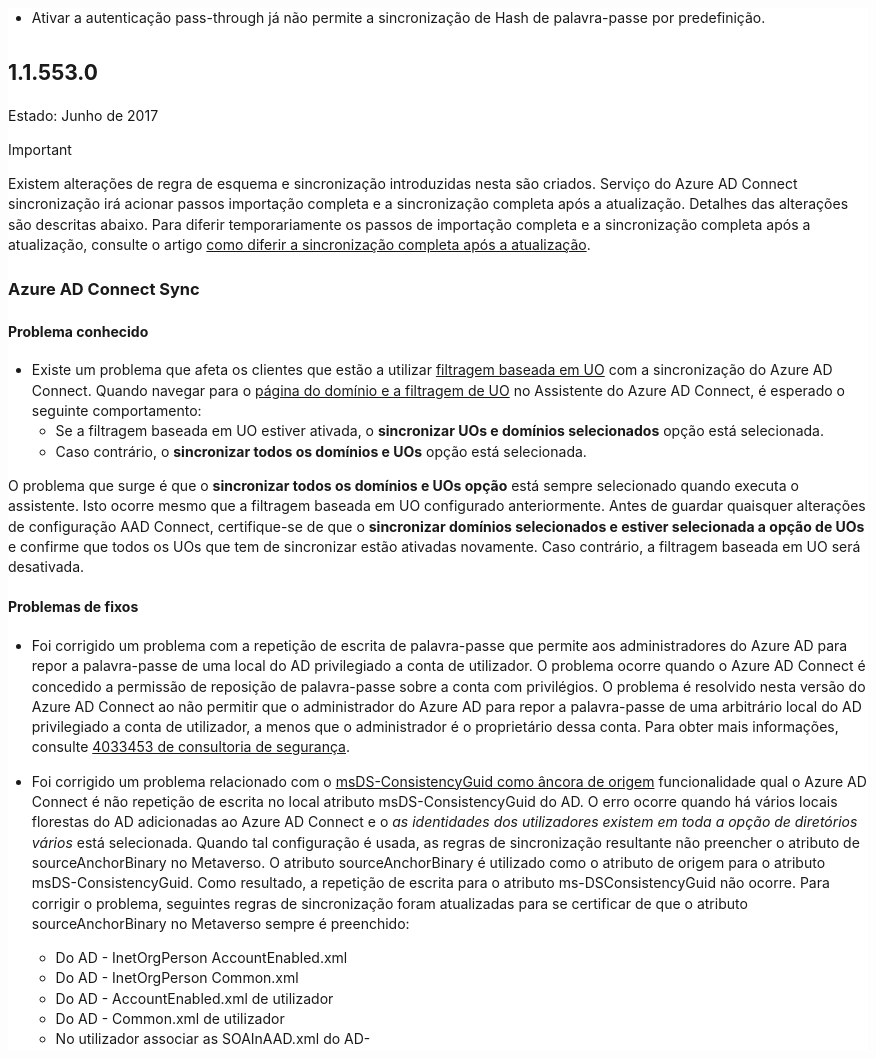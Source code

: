 * Ativar a autenticação pass-through já não permite a sincronização de Hash de palavra-passe por predefinição.


## <a name="115530"></a>1.1.553.0
Estado: Junho de 2017

> [!IMPORTANT]
> Existem alterações de regra de esquema e sincronização introduzidas nesta são criados. Serviço do Azure AD Connect sincronização irá acionar passos importação completa e a sincronização completa após a atualização. Detalhes das alterações são descritas abaixo. Para diferir temporariamente os passos de importação completa e a sincronização completa após a atualização, consulte o artigo [como diferir a sincronização completa após a atualização](active-directory-aadconnect-upgrade-previous-version.md#how-to-defer-full-synchronization-after-upgrade).
>
>

### <a name="azure-ad-connect-sync"></a>Azure AD Connect Sync

#### <a name="known-issue"></a>Problema conhecido
* Existe um problema que afeta os clientes que estão a utilizar [filtragem baseada em UO](active-directory-aadconnectsync-configure-filtering.md#organizational-unitbased-filtering) com a sincronização do Azure AD Connect. Quando navegar para o [página do domínio e a filtragem de UO](active-directory-aadconnect-get-started-custom.md#domain-and-ou-filtering) no Assistente do Azure AD Connect, é esperado o seguinte comportamento:
  * Se a filtragem baseada em UO estiver ativada, o **sincronizar UOs e domínios selecionados** opção está selecionada.
  * Caso contrário, o **sincronizar todos os domínios e UOs** opção está selecionada.

O problema que surge é que o **sincronizar todos os domínios e UOs opção** está sempre selecionado quando executa o assistente.  Isto ocorre mesmo que a filtragem baseada em UO configurado anteriormente. Antes de guardar quaisquer alterações de configuração AAD Connect, certifique-se de que o **sincronizar domínios selecionados e estiver selecionada a opção de UOs** e confirme que todos os UOs que tem de sincronizar estão ativadas novamente. Caso contrário, a filtragem baseada em UO será desativada.

#### <a name="fixed-issues"></a>Problemas de fixos

* Foi corrigido um problema com a repetição de escrita de palavra-passe que permite aos administradores do Azure AD para repor a palavra-passe de uma local do AD privilegiado a conta de utilizador. O problema ocorre quando o Azure AD Connect é concedido a permissão de reposição de palavra-passe sobre a conta com privilégios. O problema é resolvido nesta versão do Azure AD Connect ao não permitir que o administrador do Azure AD para repor a palavra-passe de uma arbitrário local do AD privilegiado a conta de utilizador, a menos que o administrador é o proprietário dessa conta. Para obter mais informações, consulte [4033453 de consultoria de segurança](https://technet.microsoft.com/library/security/4033453).

* Foi corrigido um problema relacionado com o [msDS-ConsistencyGuid como âncora de origem](https://docs.microsoft.com/azure/active-directory/connect/active-directory-aadconnect-design-concepts#using-msds-consistencyguid-as-sourceanchor) funcionalidade qual o Azure AD Connect é não repetição de escrita no local atributo msDS-ConsistencyGuid do AD. O erro ocorre quando há vários locais florestas do AD adicionadas ao Azure AD Connect e o *as identidades dos utilizadores existem em toda a opção de diretórios vários* está selecionada. Quando tal configuração é usada, as regras de sincronização resultante não preencher o atributo de sourceAnchorBinary no Metaverso. O atributo sourceAnchorBinary é utilizado como o atributo de origem para o atributo msDS-ConsistencyGuid. Como resultado, a repetição de escrita para o atributo ms-DSConsistencyGuid não ocorre. Para corrigir o problema, seguintes regras de sincronização foram atualizadas para se certificar de que o atributo sourceAnchorBinary no Metaverso sempre é preenchido:
  * Do AD - InetOrgPerson AccountEnabled.xml
  * Do AD - InetOrgPerson Common.xml
  * Do AD - AccountEnabled.xml de utilizador
  * Do AD - Common.xml de utilizador
  * No utilizador associar as SOAInAAD.xml do AD-
